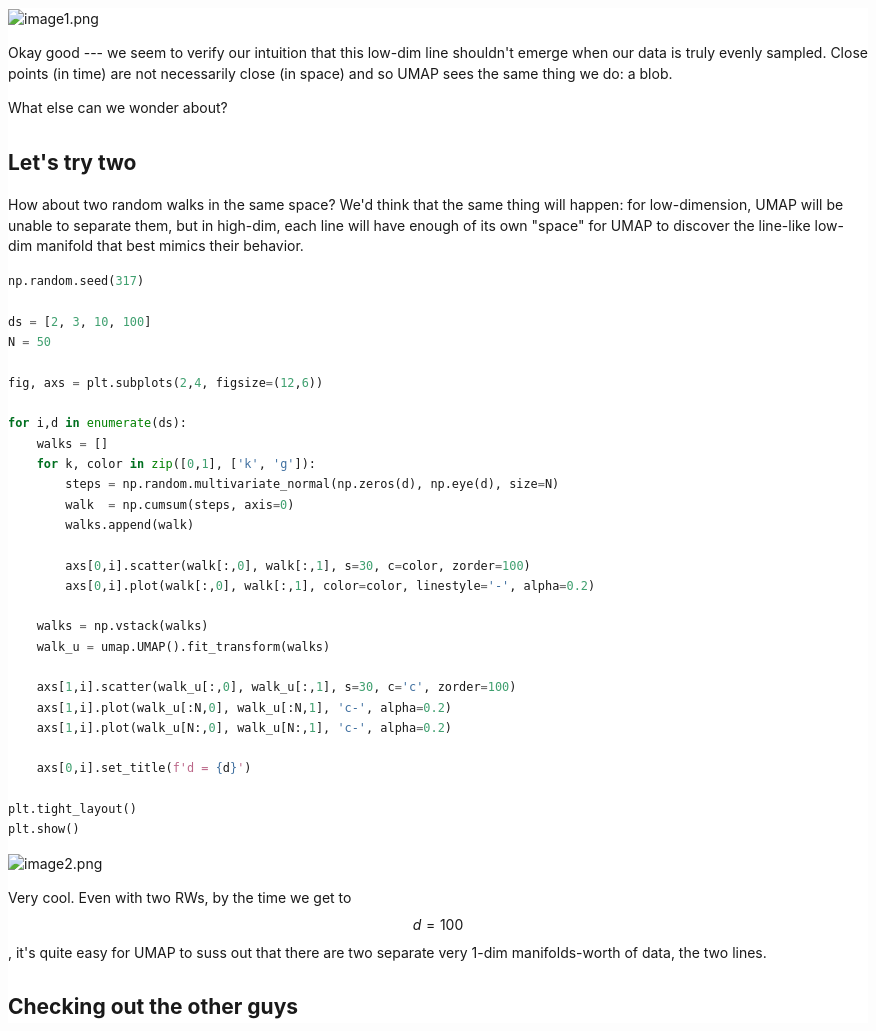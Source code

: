 <img align="center" width="90%"     src="{{ site.github.url }}/images/2025/rw/image1.png" alt="image1.png">

Okay good --- we seem to verify our intuition that this low-dim line shouldn't emerge when our data is truly evenly sampled.  Close points (in time) are not necessarily close (in space) and so UMAP sees the same thing we do: a blob.

What else can we wonder about?

## Let's try two

How about two random walks in the same space?  We'd think that the same thing will happen: for low-dimension, UMAP will be unable to separate them, but in high-dim, each line will have enough of its own "space" for UMAP to discover the line-like low-dim manifold that best mimics their behavior.

```python
np.random.seed(317)

ds = [2, 3, 10, 100]
N = 50

fig, axs = plt.subplots(2,4, figsize=(12,6))

for i,d in enumerate(ds):
    walks = []
    for k, color in zip([0,1], ['k', 'g']):
        steps = np.random.multivariate_normal(np.zeros(d), np.eye(d), size=N)
        walk  = np.cumsum(steps, axis=0)
        walks.append(walk)
        
        axs[0,i].scatter(walk[:,0], walk[:,1], s=30, c=color, zorder=100)
        axs[0,i].plot(walk[:,0], walk[:,1], color=color, linestyle='-', alpha=0.2)
    
    walks = np.vstack(walks)
    walk_u = umap.UMAP().fit_transform(walks)

    axs[1,i].scatter(walk_u[:,0], walk_u[:,1], s=30, c='c', zorder=100)
    axs[1,i].plot(walk_u[:N,0], walk_u[:N,1], 'c-', alpha=0.2)
    axs[1,i].plot(walk_u[N:,0], walk_u[N:,1], 'c-', alpha=0.2)

    axs[0,i].set_title(f'd = {d}')

plt.tight_layout()
plt.show()
```

<img align="center" width="90%"     src="{{ site.github.url }}/images/2025/rw/image2.png" alt="image2.png">

Very cool.  Even with two RWs, by the time we get to $$d=100$$, it's quite easy for UMAP to suss out that there are two separate very 1-dim manifolds-worth of data, the two lines. 

## Checking out the other guys
